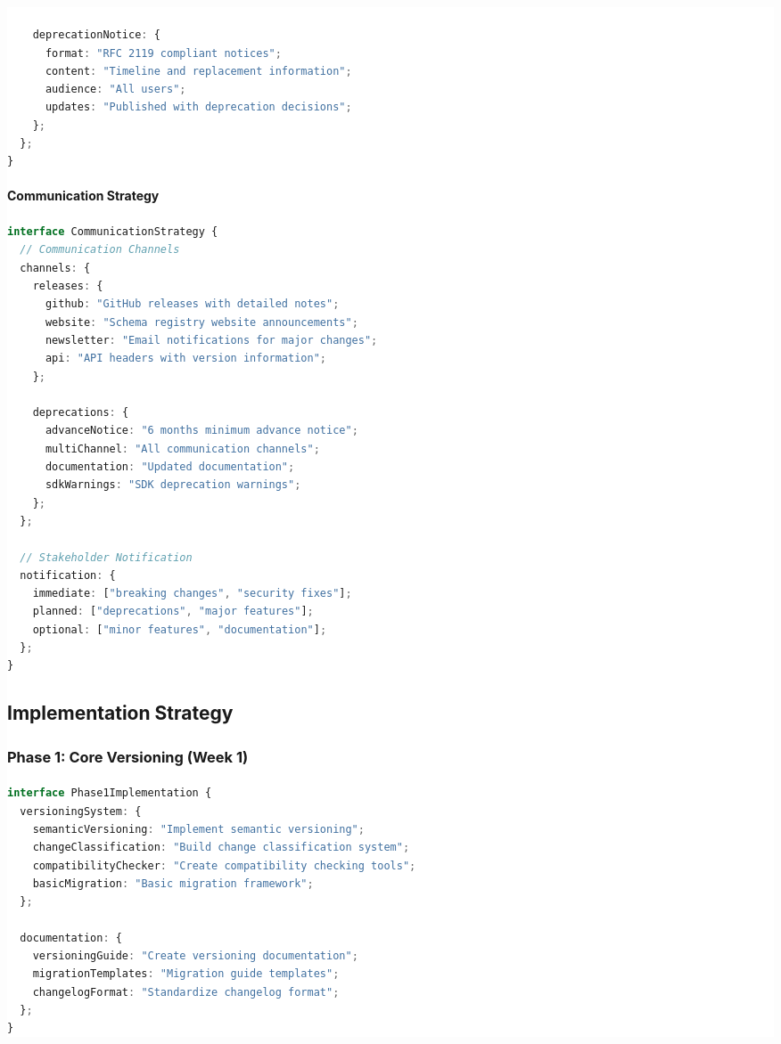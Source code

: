 ```typescript
    
    deprecationNotice: {
      format: "RFC 2119 compliant notices";
      content: "Timeline and replacement information";
      audience: "All users";
      updates: "Published with deprecation decisions";
    };
  };
}
```

#### Communication Strategy
```typescript
interface CommunicationStrategy {
  // Communication Channels
  channels: {
    releases: {
      github: "GitHub releases with detailed notes";
      website: "Schema registry website announcements";
      newsletter: "Email notifications for major changes";
      api: "API headers with version information";
    };
    
    deprecations: {
      advanceNotice: "6 months minimum advance notice";
      multiChannel: "All communication channels";
      documentation: "Updated documentation";
      sdkWarnings: "SDK deprecation warnings";
    };
  };
  
  // Stakeholder Notification
  notification: {
    immediate: ["breaking changes", "security fixes"];
    planned: ["deprecations", "major features"];
    optional: ["minor features", "documentation"];
  };
}
```

## Implementation Strategy

### Phase 1: Core Versioning (Week 1)
```typescript
interface Phase1Implementation {
  versioningSystem: {
    semanticVersioning: "Implement semantic versioning";
    changeClassification: "Build change classification system";
    compatibilityChecker: "Create compatibility checking tools";
    basicMigration: "Basic migration framework";
  };
  
  documentation: {
    versioningGuide: "Create versioning documentation";
    migrationTemplates: "Migration guide templates";
    changelogFormat: "Standardize changelog format";
  };
}
```

